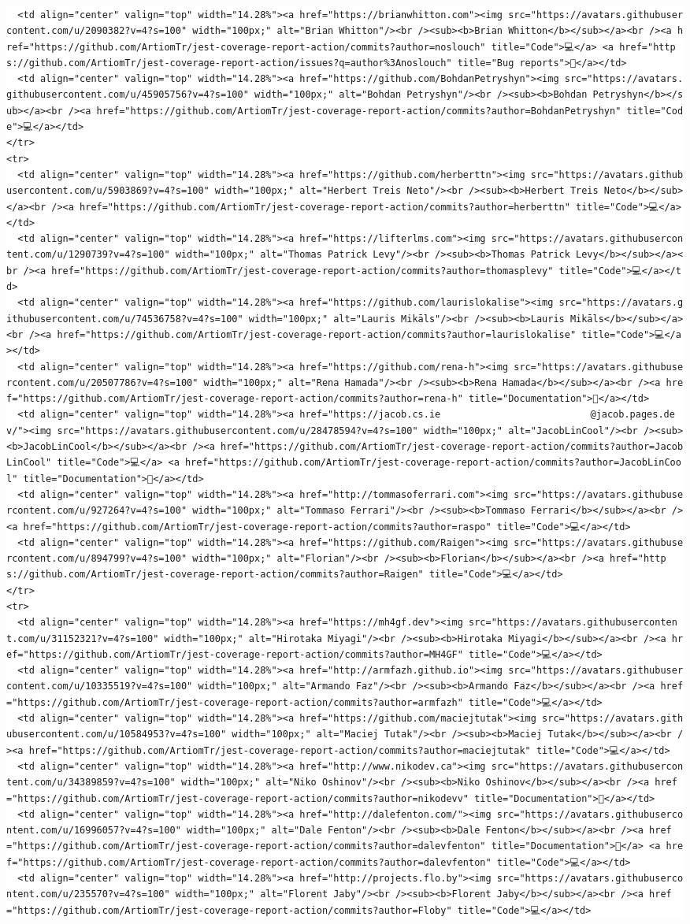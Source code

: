       <td align="center" valign="top" width="14.28%"><a href="https://brianwhitton.com"><img src="https://avatars.githubusercontent.com/u/2090382?v=4?s=100" width="100px;" alt="Brian Whitton"/><br /><sub><b>Brian Whitton</b></sub></a><br /><a href="https://github.com/ArtiomTr/jest-coverage-report-action/commits?author=noslouch" title="Code">💻</a> <a href="https://github.com/ArtiomTr/jest-coverage-report-action/issues?q=author%3Anoslouch" title="Bug reports">🐛</a></td>
      <td align="center" valign="top" width="14.28%"><a href="https://github.com/BohdanPetryshyn"><img src="https://avatars.githubusercontent.com/u/45905756?v=4?s=100" width="100px;" alt="Bohdan Petryshyn"/><br /><sub><b>Bohdan Petryshyn</b></sub></a><br /><a href="https://github.com/ArtiomTr/jest-coverage-report-action/commits?author=BohdanPetryshyn" title="Code">💻</a></td>
    </tr>
    <tr>
      <td align="center" valign="top" width="14.28%"><a href="https://github.com/herberttn"><img src="https://avatars.githubusercontent.com/u/5903869?v=4?s=100" width="100px;" alt="Herbert Treis Neto"/><br /><sub><b>Herbert Treis Neto</b></sub></a><br /><a href="https://github.com/ArtiomTr/jest-coverage-report-action/commits?author=herberttn" title="Code">💻</a></td>
      <td align="center" valign="top" width="14.28%"><a href="https://lifterlms.com"><img src="https://avatars.githubusercontent.com/u/1290739?v=4?s=100" width="100px;" alt="Thomas Patrick Levy"/><br /><sub><b>Thomas Patrick Levy</b></sub></a><br /><a href="https://github.com/ArtiomTr/jest-coverage-report-action/commits?author=thomasplevy" title="Code">💻</a></td>
      <td align="center" valign="top" width="14.28%"><a href="https://github.com/laurislokalise"><img src="https://avatars.githubusercontent.com/u/74536758?v=4?s=100" width="100px;" alt="Lauris Mikāls"/><br /><sub><b>Lauris Mikāls</b></sub></a><br /><a href="https://github.com/ArtiomTr/jest-coverage-report-action/commits?author=laurislokalise" title="Code">💻</a></td>
      <td align="center" valign="top" width="14.28%"><a href="https://github.com/rena-h"><img src="https://avatars.githubusercontent.com/u/20507786?v=4?s=100" width="100px;" alt="Rena Hamada"/><br /><sub><b>Rena Hamada</b></sub></a><br /><a href="https://github.com/ArtiomTr/jest-coverage-report-action/commits?author=rena-h" title="Documentation">📖</a></td>
      <td align="center" valign="top" width="14.28%"><a href="https://jacob.cs.ie　　　　　　　　　　　　　　　　@jacob.pages.dev/"><img src="https://avatars.githubusercontent.com/u/28478594?v=4?s=100" width="100px;" alt="JacobLinCool"/><br /><sub><b>JacobLinCool</b></sub></a><br /><a href="https://github.com/ArtiomTr/jest-coverage-report-action/commits?author=JacobLinCool" title="Code">💻</a> <a href="https://github.com/ArtiomTr/jest-coverage-report-action/commits?author=JacobLinCool" title="Documentation">📖</a></td>
      <td align="center" valign="top" width="14.28%"><a href="http://tommasoferrari.com"><img src="https://avatars.githubusercontent.com/u/927264?v=4?s=100" width="100px;" alt="Tommaso Ferrari"/><br /><sub><b>Tommaso Ferrari</b></sub></a><br /><a href="https://github.com/ArtiomTr/jest-coverage-report-action/commits?author=raspo" title="Code">💻</a></td>
      <td align="center" valign="top" width="14.28%"><a href="https://github.com/Raigen"><img src="https://avatars.githubusercontent.com/u/894799?v=4?s=100" width="100px;" alt="Florian"/><br /><sub><b>Florian</b></sub></a><br /><a href="https://github.com/ArtiomTr/jest-coverage-report-action/commits?author=Raigen" title="Code">💻</a></td>
    </tr>
    <tr>
      <td align="center" valign="top" width="14.28%"><a href="https://mh4gf.dev"><img src="https://avatars.githubusercontent.com/u/31152321?v=4?s=100" width="100px;" alt="Hirotaka Miyagi"/><br /><sub><b>Hirotaka Miyagi</b></sub></a><br /><a href="https://github.com/ArtiomTr/jest-coverage-report-action/commits?author=MH4GF" title="Code">💻</a></td>
      <td align="center" valign="top" width="14.28%"><a href="http://armfazh.github.io"><img src="https://avatars.githubusercontent.com/u/10335519?v=4?s=100" width="100px;" alt="Armando Faz"/><br /><sub><b>Armando Faz</b></sub></a><br /><a href="https://github.com/ArtiomTr/jest-coverage-report-action/commits?author=armfazh" title="Code">💻</a></td>
      <td align="center" valign="top" width="14.28%"><a href="https://github.com/maciejtutak"><img src="https://avatars.githubusercontent.com/u/10584953?v=4?s=100" width="100px;" alt="Maciej Tutak"/><br /><sub><b>Maciej Tutak</b></sub></a><br /><a href="https://github.com/ArtiomTr/jest-coverage-report-action/commits?author=maciejtutak" title="Code">💻</a></td>
      <td align="center" valign="top" width="14.28%"><a href="http://www.nikodev.ca"><img src="https://avatars.githubusercontent.com/u/34389859?v=4?s=100" width="100px;" alt="Niko Oshinov"/><br /><sub><b>Niko Oshinov</b></sub></a><br /><a href="https://github.com/ArtiomTr/jest-coverage-report-action/commits?author=nikodevv" title="Documentation">📖</a></td>
      <td align="center" valign="top" width="14.28%"><a href="http://dalefenton.com/"><img src="https://avatars.githubusercontent.com/u/16996057?v=4?s=100" width="100px;" alt="Dale Fenton"/><br /><sub><b>Dale Fenton</b></sub></a><br /><a href="https://github.com/ArtiomTr/jest-coverage-report-action/commits?author=dalevfenton" title="Documentation">📖</a> <a href="https://github.com/ArtiomTr/jest-coverage-report-action/commits?author=dalevfenton" title="Code">💻</a></td>
      <td align="center" valign="top" width="14.28%"><a href="http://projects.flo.by"><img src="https://avatars.githubusercontent.com/u/235570?v=4?s=100" width="100px;" alt="Florent Jaby"/><br /><sub><b>Florent Jaby</b></sub></a><br /><a href="https://github.com/ArtiomTr/jest-coverage-report-action/commits?author=Floby" title="Code">💻</a></td>
